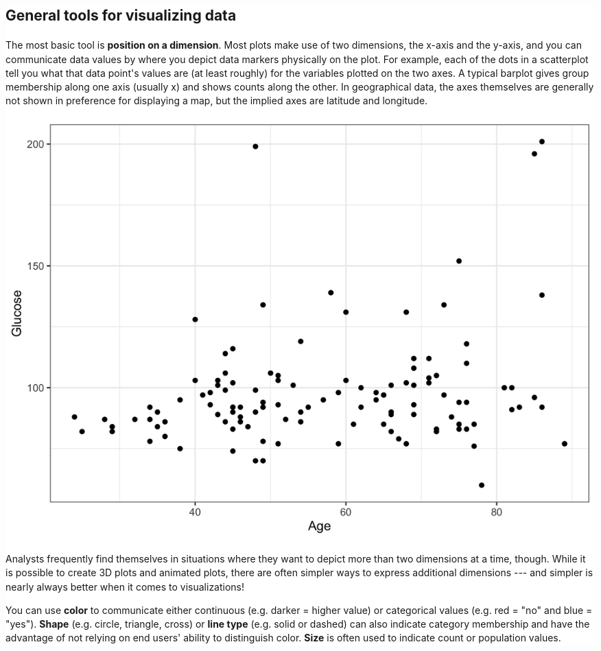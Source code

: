 ## General tools for visualizing data

The most basic tool is **position on a dimension**. Most plots make use of two dimensions, the x-axis and the y-axis, and you can communicate data values by where you depict data markers physically on the plot. For example, each of the dots in a scatterplot tell you what that data point's values are (at least roughly) for the variables plotted on the two axes. A typical barplot gives group membership along one axis (usually x) and shows counts along the other. In geographical data, the axes themselves are generally not shown in preference for displaying a map, but the implied axes are latitude and longitude.

![A scatter plot, showing each patient's age along the x-axis and their glucose level on the y-axis](media/intro_1.png "A scatter plot, showing each patient's age along the x-axis and their glucose level on the y-axis")

Analysts frequently find themselves in situations where they want to depict more than two dimensions at a time, though. While it is possible to create 3D plots and animated plots, there are often simpler ways to express additional dimensions --- and simpler is nearly always better when it comes to visualizations!

You can use **color** to communicate either continuous (e.g. darker = higher value) or categorical values (e.g. red = "no" and blue = "yes"). **Shape** (e.g. circle, triangle, cross) or **line type** (e.g. solid or dashed) can also indicate category membership and have the advantage of not relying on end users' ability to distinguish color. **Size** is often used to indicate count or population values.
